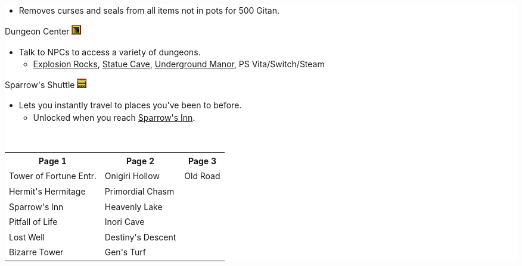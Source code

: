 - Removes curses and seals from all items not in pots for 500 Gitan.

<div id="dungeon-center" class="facility relativeImage">
  Dungeon Center <img src="../images/overworld/icon_dungeon.png"/>
</div>

- Talk to NPCs to access a variety of dungeons.
    - <a href="/shiren-5/dungeons/explosion-rocks">Explosion Rocks</a>, <a href="/shiren-5/dungeons/statue-cave">Statue Cave</a>, <a href="/shiren-5/dungeons/underground-manor">Underground Manor</a>, PS Vita/Switch/Steam

<div id="sparrow's-shuttle" class="facility relativeImage">
  Sparrow's Shuttle <img src="../images/overworld/icon_shuttle.png"/>
</div>

- Lets you instantly travel to places you've been to before.
    - Unlocked when you reach <a href="#sparrow's-inn">Sparrow's Inn</a>.

<br/>

<table class="itemDetailsTable">
  <tr>
    <th>Page 1</th>
    <th>Page 2</th>
    <th>Page 3</th>
  </tr>
  <tr>
    <td>Tower of Fortune Entr.</td>
    <td>Onigiri Hollow</td>
    <td>Old Road</td>
  </tr>
  <tr>
    <td>Hermit's Hermitage</td>
    <td>Primordial Chasm</td>
    <td></td>
  </tr>
  <tr>
    <td>Sparrow's Inn</td>
    <td>Heavenly Lake</td>
    <td></td>
  </tr>
  <tr>
    <td>Pitfall of Life</td>
    <td>Inori Cave</td>
    <td></td>
  </tr>
  <tr>
    <td>Lost Well</td>
    <td>Destiny's Descent</td>
    <td></td>
  </tr>
  <tr>
    <td>Bizarre Tower</td>
    <td>Gen's Turf</td>
    <td></td>
  </tr>
</table>
